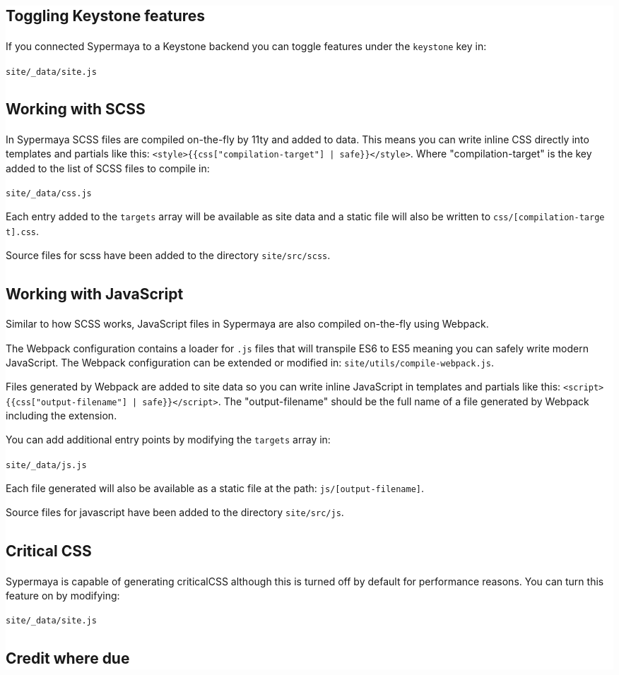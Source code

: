 ## Toggling Keystone features

If you connected Sypermaya to a Keystone backend you can toggle features under the `keystone` key in:

```
site/_data/site.js
```

## Working with SCSS

In Sypermaya SCSS files are compiled on-the-fly by 11ty and added to data. This means you can write inline CSS directly into templates and partials like this: `<style>{{css["compilation-target"] | safe}}</style>`. Where "compilation-target" is the key added to the list of SCSS files to compile in:

```
site/_data/css.js
```

Each entry added to the `targets` array will be available as site data and a static file will also be written to `css/[compilation-target].css`.

Source files for scss have been added to the directory `site/src/scss`.

## Working with JavaScript

Similar to how SCSS works, JavaScript files in Sypermaya are also compiled on-the-fly using Webpack.

The Webpack configuration contains a loader for `.js` files that will transpile ES6 to ES5 meaning you can safely write modern JavaScript. The Webpack configuration can be extended or modified in: `site/utils/compile-webpack.js`.

Files generated by Webpack are added to site data so you can write inline JavaScript in templates and partials like this: `<script>{{css["output-filename"] | safe}}</script>`. The "output-filename" should be the full name of a file generated by Webpack including the extension.

You can add additional entry points by modifying the `targets` array in:

```
site/_data/js.js
```

Each file generated will also be available as a static file at the path: `js/[output-filename]`.

Source files for javascript have been added to the directory `site/src/js`.

## Critical CSS

Sypermaya is capable of generating criticalCSS although this is turned off by default for performance reasons. You can turn this feature on by modifying:

```
site/_data/site.js
```

## Credit where due
